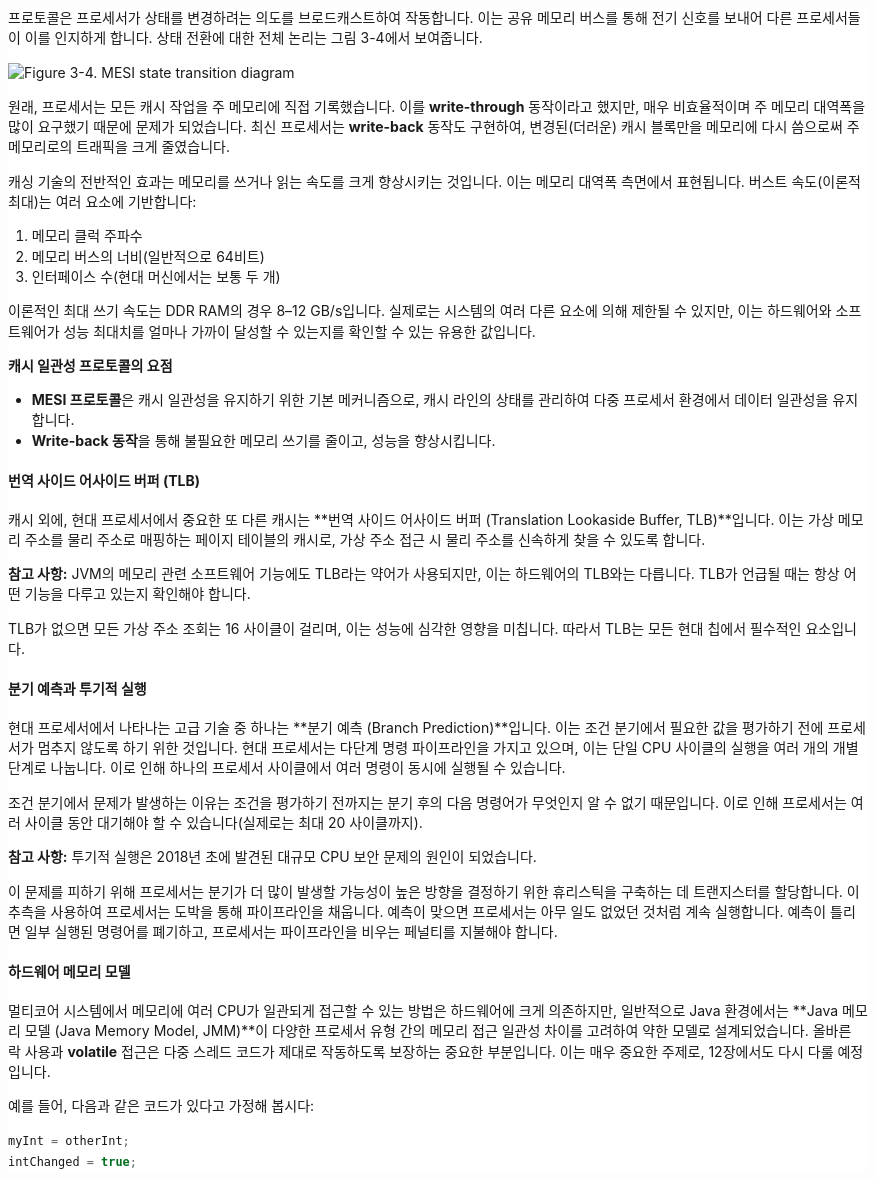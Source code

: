 프로토콜은 프로세서가 상태를 변경하려는 의도를 브로드캐스트하여 작동합니다. 이는 공유 메모리 버스를 통해 전기 신호를 보내어 다른 프로세서들이 이를 인지하게 합니다. 상태 전환에 대한 전체 논리는 그림 3-4에서 보여줍니다.

![Figure 3-4. MESI state transition diagram](https://chatgpt.com/c/image-url)

원래, 프로세서는 모든 캐시 작업을 주 메모리에 직접 기록했습니다. 이를 **write-through** 동작이라고 했지만, 매우 비효율적이며 주 메모리 대역폭을 많이 요구했기 때문에 문제가 되었습니다. 최신 프로세서는 **write-back** 동작도 구현하여, 변경된(더러운) 캐시 블록만을 메모리에 다시 씀으로써 주 메모리로의 트래픽을 크게 줄였습니다.

캐싱 기술의 전반적인 효과는 메모리를 쓰거나 읽는 속도를 크게 향상시키는 것입니다. 이는 메모리 대역폭 측면에서 표현됩니다. 버스트 속도(이론적 최대)는 여러 요소에 기반합니다:

1. 메모리 클럭 주파수
2. 메모리 버스의 너비(일반적으로 64비트)
3. 인터페이스 수(현대 머신에서는 보통 두 개)

이론적인 최대 쓰기 속도는 DDR RAM의 경우 8–12 GB/s입니다. 실제로는 시스템의 여러 다른 요소에 의해 제한될 수 있지만, 이는 하드웨어와 소프트웨어가 성능 최대치를 얼마나 가까이 달성할 수 있는지를 확인할 수 있는 유용한 값입니다.

**캐시 일관성 프로토콜의 요점**

* **MESI 프로토콜**은 캐시 일관성을 유지하기 위한 기본 메커니즘으로, 캐시 라인의 상태를 관리하여 다중 프로세서 환경에서 데이터 일관성을 유지합니다.
* **Write-back 동작**을 통해 불필요한 메모리 쓰기를 줄이고, 성능을 향상시킵니다.

#### 번역 사이드 어사이드 버퍼 (TLB)

캐시 외에, 현대 프로세서에서 중요한 또 다른 캐시는 \*\*번역 사이드 어사이드 버퍼 (Translation Lookaside Buffer, TLB)\*\*입니다. 이는 가상 메모리 주소를 물리 주소로 매핑하는 페이지 테이블의 캐시로, 가상 주소 접근 시 물리 주소를 신속하게 찾을 수 있도록 합니다.

**참고 사항:** JVM의 메모리 관련 소프트웨어 기능에도 TLB라는 약어가 사용되지만, 이는 하드웨어의 TLB와는 다릅니다. TLB가 언급될 때는 항상 어떤 기능을 다루고 있는지 확인해야 합니다.

TLB가 없으면 모든 가상 주소 조회는 16 사이클이 걸리며, 이는 성능에 심각한 영향을 미칩니다. 따라서 TLB는 모든 현대 칩에서 필수적인 요소입니다.

#### 분기 예측과 투기적 실행

현대 프로세서에서 나타나는 고급 기술 중 하나는 \*\*분기 예측 (Branch Prediction)\*\*입니다. 이는 조건 분기에서 필요한 값을 평가하기 전에 프로세서가 멈추지 않도록 하기 위한 것입니다. 현대 프로세서는 다단계 명령 파이프라인을 가지고 있으며, 이는 단일 CPU 사이클의 실행을 여러 개의 개별 단계로 나눕니다. 이로 인해 하나의 프로세서 사이클에서 여러 명령이 동시에 실행될 수 있습니다.

조건 분기에서 문제가 발생하는 이유는 조건을 평가하기 전까지는 분기 후의 다음 명령어가 무엇인지 알 수 없기 때문입니다. 이로 인해 프로세서는 여러 사이클 동안 대기해야 할 수 있습니다(실제로는 최대 20 사이클까지).

**참고 사항:** 투기적 실행은 2018년 초에 발견된 대규모 CPU 보안 문제의 원인이 되었습니다.

이 문제를 피하기 위해 프로세서는 분기가 더 많이 발생할 가능성이 높은 방향을 결정하기 위한 휴리스틱을 구축하는 데 트랜지스터를 할당합니다. 이 추측을 사용하여 프로세서는 도박을 통해 파이프라인을 채웁니다. 예측이 맞으면 프로세서는 아무 일도 없었던 것처럼 계속 실행합니다. 예측이 틀리면 일부 실행된 명령어를 폐기하고, 프로세서는 파이프라인을 비우는 페널티를 지불해야 합니다.

#### 하드웨어 메모리 모델

멀티코어 시스템에서 메모리에 여러 CPU가 일관되게 접근할 수 있는 방법은 하드웨어에 크게 의존하지만, 일반적으로 Java 환경에서는 \*\*Java 메모리 모델 (Java Memory Model, JMM)\*\*이 다양한 프로세서 유형 간의 메모리 접근 일관성 차이를 고려하여 약한 모델로 설계되었습니다. 올바른 락 사용과 **volatile** 접근은 다중 스레드 코드가 제대로 작동하도록 보장하는 중요한 부분입니다. 이는 매우 중요한 주제로, 12장에서도 다시 다룰 예정입니다.

예를 들어, 다음과 같은 코드가 있다고 가정해 봅시다:

```java
myInt = otherInt;
intChanged = true;
```
